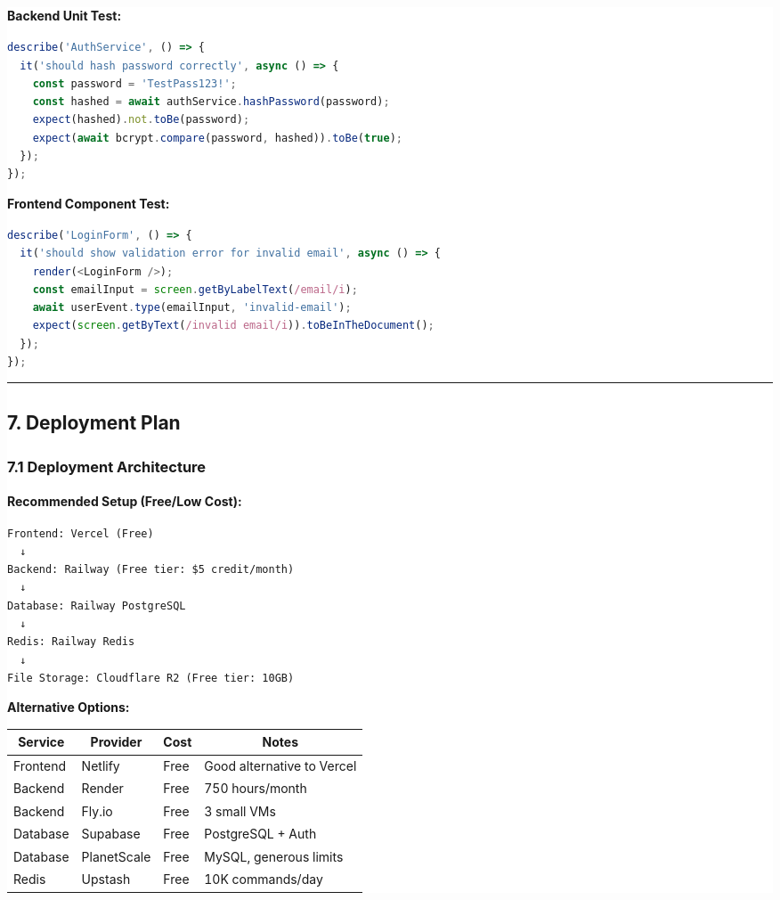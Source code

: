 **Backend Unit Test:**
```typescript
describe('AuthService', () => {
  it('should hash password correctly', async () => {
    const password = 'TestPass123!';
    const hashed = await authService.hashPassword(password);
    expect(hashed).not.toBe(password);
    expect(await bcrypt.compare(password, hashed)).toBe(true);
  });
});
```

**Frontend Component Test:**
```typescript
describe('LoginForm', () => {
  it('should show validation error for invalid email', async () => {
    render(<LoginForm />);
    const emailInput = screen.getByLabelText(/email/i);
    await userEvent.type(emailInput, 'invalid-email');
    expect(screen.getByText(/invalid email/i)).toBeInTheDocument();
  });
});
```

---

## 7. Deployment Plan

### 7.1 Deployment Architecture

**Recommended Setup (Free/Low Cost):**

```
Frontend: Vercel (Free)
  ↓
Backend: Railway (Free tier: $5 credit/month)
  ↓
Database: Railway PostgreSQL
  ↓
Redis: Railway Redis
  ↓
File Storage: Cloudflare R2 (Free tier: 10GB)
```

**Alternative Options:**

| Service | Provider | Cost | Notes |
|---------|----------|------|-------|
| Frontend | Netlify | Free | Good alternative to Vercel |
| Backend | Render | Free | 750 hours/month |
| Backend | Fly.io | Free | 3 small VMs |
| Database | Supabase | Free | PostgreSQL + Auth |
| Database | PlanetScale | Free | MySQL, generous limits |
| Redis | Upstash | Free | 10K commands/day |

